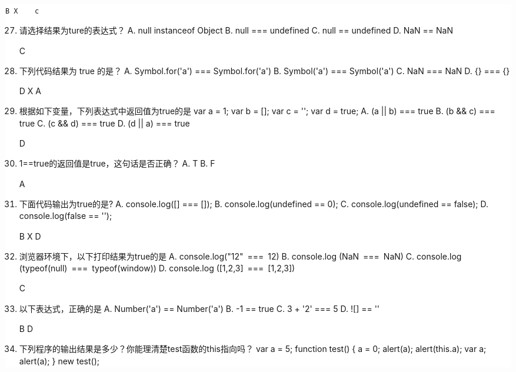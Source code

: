     B X    c

27. 请选择结果为ture的表达式？
    A. null instanceof Object
    B. null === undefined
    C. null == undefined
    D. NaN == NaN

    C
28. 下列代码结果为 true 的是？
    A. Symbol.for('a') === Symbol.for('a')
    B. Symbol('a') === Symbol('a')
    C. NaN === NaN
    D. {} === {}

    D X  A
29. 根据如下变量，下列表达式中返回值为true的是
    var a = 1;
    var b = [];
    var c = '';
    var d = true;
    A. (a || b) === true
    B. (b && c) === true
    C. (c && d) === true
    D. (d || a) === true

    D
30. 1==true的返回值是true，这句话是否正确？
    A. T
    B. F

    A
32. 下面代码输出为true的是?
    A. console.log([] === []);
    B. console.log(undefined == 0);
    C. console.log(undefined == false);
    D. console.log(false == '');

    B X  D
33. 浏览器环境下，以下打印结果为true的是
    A. console.log("12" === 12) 
    B. console.log (NaN === NaN) 
    C. console.log (typeof(null) === typeof(window))
    D. console.log ([1,2,3] === [1,2,3])

    C
34. 以下表达式，正确的是
    A. Number('a') == Number('a')
    B. -1 == true
    C. 3 + '2' === 5
    D. ![] == ''

    B D

35. 下列程序的输出结果是多少？你能理清楚test函数的this指向吗？
    var a = 5;
    function test() { 
        a = 0; 
        alert(a); 
        alert(this.a); 
        var a;
        alert(a); 
    }
    new test();
